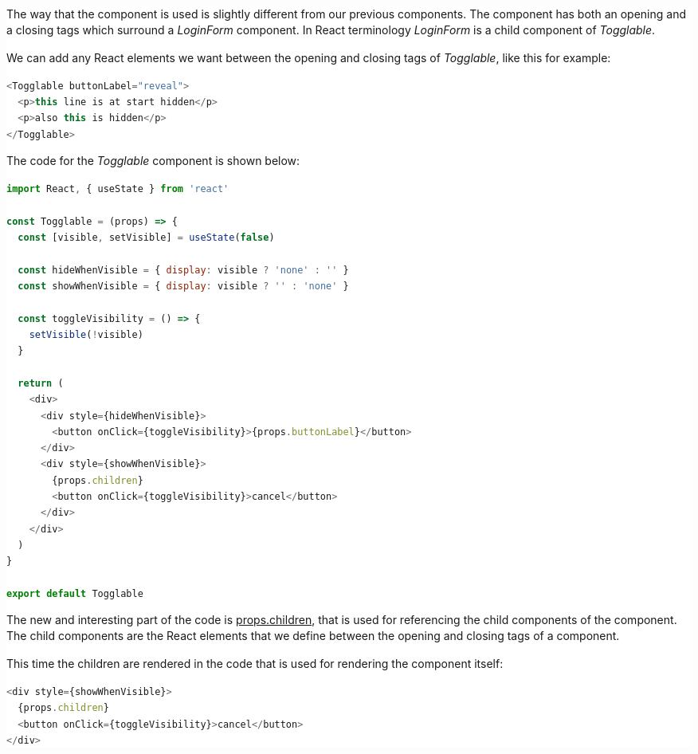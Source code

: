 
The way that the component is used is slightly different from our previous components. The component has both an opening and a closing tags which surround a <i>LoginForm</i> component. In React terminology <i>LoginForm</i> is a child component of <i>Togglable</i>.


We can add any React elements we want between the opening and closing tags of <i>Togglable</i>, like this for example:

```js
<Togglable buttonLabel="reveal">
  <p>this line is at start hidden</p>
  <p>also this is hidden</p>
</Togglable>
```


The code for the <i>Togglable</i> component is shown below:

```js
import React, { useState } from 'react'

const Togglable = (props) => {
  const [visible, setVisible] = useState(false)

  const hideWhenVisible = { display: visible ? 'none' : '' }
  const showWhenVisible = { display: visible ? '' : 'none' }

  const toggleVisibility = () => {
    setVisible(!visible)
  }

  return (
    <div>
      <div style={hideWhenVisible}>
        <button onClick={toggleVisibility}>{props.buttonLabel}</button>
      </div>
      <div style={showWhenVisible}>
        {props.children}
        <button onClick={toggleVisibility}>cancel</button>
      </div>
    </div>
  )
}

export default Togglable
```


The new and interesting part of the code is [props.children](https://reactjs.org/docs/glossary.html#propschildren), that is used for referencing the child components of the component. The child components are the React elements that we define between the opening and closing tags of a component.


This time the children are rendered in the code that is used for rendering the component itself:

```js
<div style={showWhenVisible}>
  {props.children}
  <button onClick={toggleVisibility}>cancel</button>
</div>
```
